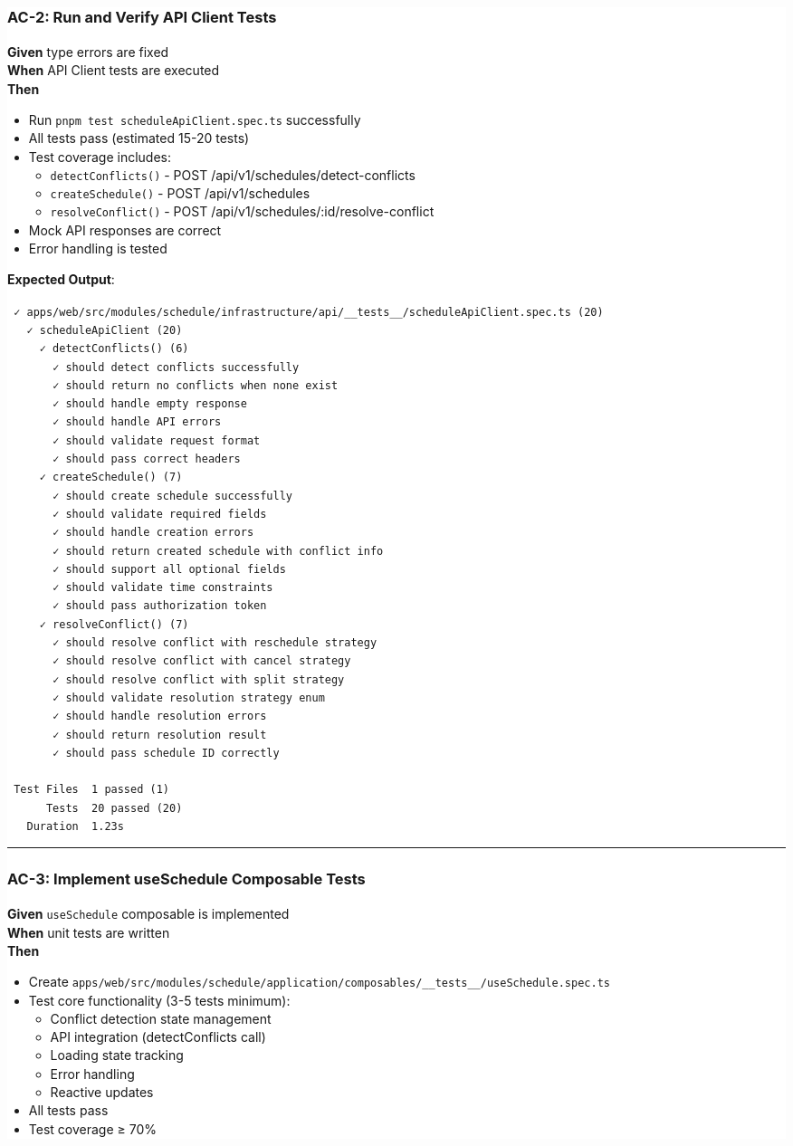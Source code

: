 
### AC-2: Run and Verify API Client Tests

**Given** type errors are fixed  
**When** API Client tests are executed  
**Then**  
- Run `pnpm test scheduleApiClient.spec.ts` successfully
- All tests pass (estimated 15-20 tests)
- Test coverage includes:
  - `detectConflicts()` - POST /api/v1/schedules/detect-conflicts
  - `createSchedule()` - POST /api/v1/schedules
  - `resolveConflict()` - POST /api/v1/schedules/:id/resolve-conflict
- Mock API responses are correct
- Error handling is tested

**Expected Output**:
```
 ✓ apps/web/src/modules/schedule/infrastructure/api/__tests__/scheduleApiClient.spec.ts (20)
   ✓ scheduleApiClient (20)
     ✓ detectConflicts() (6)
       ✓ should detect conflicts successfully
       ✓ should return no conflicts when none exist
       ✓ should handle empty response
       ✓ should handle API errors
       ✓ should validate request format
       ✓ should pass correct headers
     ✓ createSchedule() (7)
       ✓ should create schedule successfully
       ✓ should validate required fields
       ✓ should handle creation errors
       ✓ should return created schedule with conflict info
       ✓ should support all optional fields
       ✓ should validate time constraints
       ✓ should pass authorization token
     ✓ resolveConflict() (7)
       ✓ should resolve conflict with reschedule strategy
       ✓ should resolve conflict with cancel strategy
       ✓ should resolve conflict with split strategy
       ✓ should validate resolution strategy enum
       ✓ should handle resolution errors
       ✓ should return resolution result
       ✓ should pass schedule ID correctly

 Test Files  1 passed (1)
      Tests  20 passed (20)
   Duration  1.23s
```

---

### AC-3: Implement useSchedule Composable Tests

**Given** `useSchedule` composable is implemented  
**When** unit tests are written  
**Then**  
- Create `apps/web/src/modules/schedule/application/composables/__tests__/useSchedule.spec.ts`
- Test core functionality (3-5 tests minimum):
  - Conflict detection state management
  - API integration (detectConflicts call)
  - Loading state tracking
  - Error handling
  - Reactive updates
- All tests pass
- Test coverage ≥ 70%
